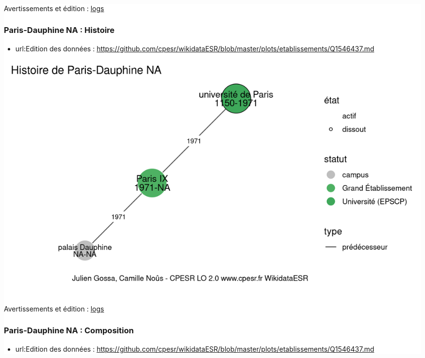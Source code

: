 Avertissements et édition : [logs](plots/etablissements/Q1194988.md) 

### Paris-Dauphine NA : Histoire 

- url:Edition des données : https://github.com/cpesr/wikidataESR/blob/master/plots/etablissements/Q1546437.md 

![](plots/etablissements/Q1546437-histoire.png) 

Avertissements et édition : [logs](plots/etablissements/Q1546437.md) 

### Paris-Dauphine NA : Composition 

- url:Edition des données : https://github.com/cpesr/wikidataESR/blob/master/plots/etablissements/Q1546437.md 
